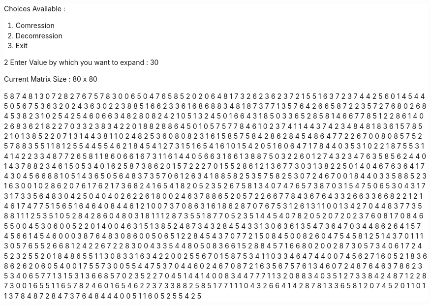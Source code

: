 
Choices Available :
1. Comression
2. Decomression
3. Exit

2
Enter Value by which you want to expand : 30


Current Matrix Size : 80 x 80

5 8 7 4 8 1 3 0 7 2 8 2 7 6 7 5 7 8 3 0 0 6 5 0 4 7 6 5 8 5 2 0 2 0 6 4 8 1 7 3 2 6 2 3 6 2 3 7 2 1 5 5 1 6 3 7 2 3 7 4 4 
2 5 6 0 1 4 5 4 4 5 0 5 6 7 5 3 6 3 2
0 2 4 3 6 3 0 2 2 3 8 8 5 1 6 6 2 3 3 6 1 6 8 6 8 8 3 4 8 1 8 7 3 7 7 1 3 5 7 6 4 2 6 6 5 8 7 2 2 3 5 7 2 7 6 8 0 2 6 8 4 
5 3 8 2 3 1 0 2 5 4 2 5 4 6 0 6 6 3 4
8 2 8 0 8 2 4 2 1 0 5 1 3 2 4 5 0 1 6 6 4 3 1 8 5 0 3 3 6 5 2 8 5 8 1 4 6 6 7 7 8 5 1 2 2 8 6 1 4 0 2 6 8 3 6 2 1 8 2 2 7 
0 3 3 2 3 8 3 4 2 2 0 1 8 8 2 8 8 6 4
5 0 1 0 5 7 5 7 7 8 4 6 1 0 2 3 7 4 1 1 4 4 3 7 4 2 3 4 8 4 8 1 8 3 6 1 5 7 8 5 2 1 0 1 3 8 5 2 2 0 7 1 3 1 4 4 3 8 1 1 0 
2 4 8 2 5 3 6 0 8 0 8 2 3 1 6 1 5 8 5
7 5 8 4 2 8 6 2 8 4 5 4 8 6 4 7 7 2 2 6 7 0 0 8 0 8 5 7 5 2 5 7 8 8 3 5 5 1 1 8 1 2 5 5 4 4 5 5 4 6 2 1 8 4 5 4 1 2 7 3 1 
5 1 6 5 4 1 6 1 0 1 5 4 2 0 5 1 6 0 6
4 7 1 7 8 4 4 0 3 5 3 1 0 2 2 1 8 7 5 5 3 1 4 1 4 2 2 3 3 4 8 7 7 2 6 5 8 1 1 8 6 0 6 6 1 6 7 3 1 1 6 1 4 4 0 5 6 6 3 1 6 
6 1 3 8 8 7 5 0 3 2 2 6 0 1 2 7 4 3 2 
3 4 7 6 3 5 8 5 6 2 4 4 0 1 4 3 7 8 8 2 3 4 6 1 5 0 5 3 4 0 1 6 2 5 8 7 3 8 6 2 0 1 5 7 2 2 2 7 0 1 5 5 2 8 6 1 2 1 3 6 7 
7 3 0 3 1 3 8 2 2 5 0 1 4 0 4 6 7 6 3 
6 4 1 7 4 3 0 4 5 6 6 8 8 1 0 5 1 4 3 6 5 0 5 6 4 8 3 7 3 5 7 0 6 1 2 6 3 4 1 8 8 5 8 2 5 3 5 7 5 8 2 5 3 0 7 2 4 6 7 0 0 
1 8 4 4 0 3 3 5 8 8 5 2 3 1 6 3 0 0 1
0 2 8 6 2 0 7 6 1 7 6 2 1 7 3 6 8 2 4 1 6 5 4 1 8 2 0 5 2 3 5 2 6 7 5 8 1 3 4 0 7 4 7 6 5 7 3 8 7 0 3 1 5 4 7 5 0 6 5 3 0 
4 3 1 7 3 1 7 3 3 5 6 4 8 3 0 4 2 5 0 
4 0 4 0 2 6 2 2 6 1 8 0 0 2 4 6 3 7 8 8 6 5 2 0 5 7 2 2 6 6 7 7 8 4 3 6 7 6 4 3 3 2 6 6 3 3 6 6 8 2 2 1 2 1 4 6 1 7 4 7 7 
5 1 5 6 5 1 6 4 6 4 0 8 4 4 6 1 2 1 0
0 7 3 7 0 8 6 3 1 6 1 8 6 2 8 7 0 7 6 7 5 3 1 2 6 1 3 1 1 0 0 1 3 4 2 7 0 4 4 8 3 7 7 3 5 8 8 1 1 1 2 5 3 5 1 0 5 2 8 4 2 
8 6 0 4 8 0 3 1 8 1 1 1 2 8 7 3 5 5 1
8 7 7 0 5 2 3 5 1 4 4 5 4 0 7 8 2 0 5 2 0 7 2 0 2 3 7 6 0 8 1 7 0 8 4 6 5 5 0 0 4 5 3 0 6 0 0 5 2 2 0 1 4 0 0 4 6 3 1 5 1 
3 8 5 2 4 8 7 3 4 3 2 8 4 5 4 3 3 1 3
0 6 3 6 1 3 5 4 7 3 6 4 7 0 3 4 4 8 6 2 6 4 1 5 7 4 5 6 6 1 4 5 4 6 0 0 0 3 8 7 6 4 8 3 0 8 6 0 0 5 0 6 5 1 2 2 8 4 5 4 3 
7 0 7 7 2 1 5 0 8 4 5 0 0 8 2 6 0 4 7
5 4 5 8 1 2 5 1 4 3 7 0 1 1 1 3 0 5 7 6 5 5 2 6 6 8 1 2 4 2 2 6 7 2 2 8 3 0 0 4 3 3 5 4 4 8 0 5 0 8 3 6 6 1 5 2 8 8 4 5 7 
1 6 6 8 0 2 0 0 2 8 7 3 0 5 7 3 4 0 6
1 7 2 4 5 2 3 2 5 5 2 0 1 8 4 8 6 5 5 1 1 3 0 8 3 3 1 6 3 4 2 2 0 0 2 5 5 6 7 0 1 5 8 7 5 3 4 1 1 0 3 3 4 6 4 7 4 4 0 0 7 
4 5 6 2 7 1 6 0 5 2 1 8 3 6 8 6 2 6 2
0 6 0 5 4 0 0 1 7 5 5 7 3 0 0 5 5 4 4 7 5 3 7 0 4 4 6 0 2 4 6 7 0 8 7 2 1 6 3 5 6 7 5 7 6 1 3 4 6 0 7 2 4 8 7 6 4 6 3 7 8 
6 2 3 5 3 4 0 6 5 7 7 1 3 1 5 3 1 3 6
6 8 5 7 0 2 3 5 2 2 7 0 4 5 1 4 4 1 4 0 0 8 3 4 4 7 7 7 1 1 3 2 0 8 8 3 4 0 3 5 1 2 7 3 3 8 4 2 4 8 7 1 2 2 8 7 3 0 0 1 6 
5 5 1 1 6 5 7 8 2 4 6 0 1 6 5 4 6 2 2
3 7 3 3 8 8 2 5 8 5 1 7 7 1 1 1 0 4 3 2 6 6 4 1 4 2 8 7 8 1 3 3 6 5 8 1 2 0 7 4 5 2 0 1 1 0 1 1 3 7 8 4 8 7 2 8 4 7 3 7 6 
4 8 4 4 4 0 0 5 1 1 6 0 5 2 5 5 4 2 5 